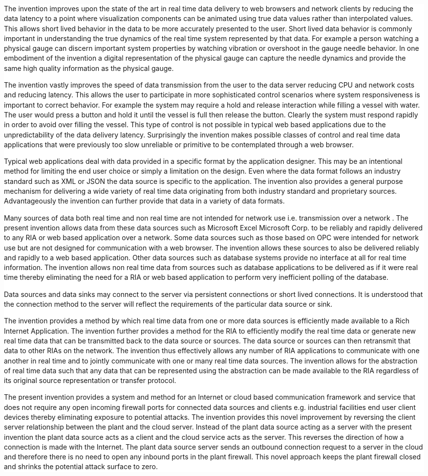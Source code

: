 The invention improves upon the state of the art in real time data delivery to web browsers and network clients by reducing the data latency to a point where visualization components can be animated using true data values rather than interpolated values. This allows short lived behavior in the data to be more accurately presented to the user. Short lived data behavior is commonly important in understanding the true dynamics of the real time system represented by that data. For example a person watching a physical gauge can discern important system properties by watching vibration or overshoot in the gauge needle behavior. In one embodiment of the invention a digital representation of the physical gauge can capture the needle dynamics and provide the same high quality information as the physical gauge.

The invention vastly improves the speed of data transmission from the user to the data server reducing CPU and network costs and reducing latency. This allows the user to participate in more sophisticated control scenarios where system responsiveness is important to correct behavior. For example the system may require a hold and release interaction while filling a vessel with water. The user would press a button and hold it until the vessel is full then release the button. Clearly the system must respond rapidly in order to avoid over filling the vessel. This type of control is not possible in typical web based applications due to the unpredictability of the data delivery latency. Surprisingly the invention makes possible classes of control and real time data applications that were previously too slow unreliable or primitive to be contemplated through a web browser.

Typical web applications deal with data provided in a specific format by the application designer. This may be an intentional method for limiting the end user choice or simply a limitation on the design. Even where the data format follows an industry standard such as XML or JSON the data source is specific to the application. The invention also provides a general purpose mechanism for delivering a wide variety of real time data originating from both industry standard and proprietary sources. Advantageously the invention can further provide that data in a variety of data formats.

Many sources of data both real time and non real time are not intended for network use i.e. transmission over a network . The present invention allows data from these data sources such as Microsoft Excel Microsoft Corp. to be reliably and rapidly delivered to any RIA or web based application over a network. Some data sources such as those based on OPC were intended for network use but are not designed for communication with a web browser. The invention allows these sources to also be delivered reliably and rapidly to a web based application. Other data sources such as database systems provide no interface at all for real time information. The invention allows non real time data from sources such as database applications to be delivered as if it were real time thereby eliminating the need for a RIA or web based application to perform very inefficient polling of the database.

Data sources and data sinks may connect to the server via persistent connections or short lived connections. It is understood that the connection method to the server will reflect the requirements of the particular data source or sink.

The invention provides a method by which real time data from one or more data sources is efficiently made available to a Rich Internet Application. The invention further provides a method for the RIA to efficiently modify the real time data or generate new real time data that can be transmitted back to the data source or sources. The data source or sources can then retransmit that data to other RIAs on the network. The invention thus effectively allows any number of RIA applications to communicate with one another in real time and to jointly communicate with one or many real time data sources. The invention allows for the abstraction of real time data such that any data that can be represented using the abstraction can be made available to the RIA regardless of its original source representation or transfer protocol.

The present invention provides a system and method for an Internet or cloud based communication framework and service that does not require any open incoming firewall ports for connected data sources and clients e.g. industrial facilities end user client devices thereby eliminating exposure to potential attacks. The invention provides this novel improvement by reversing the client server relationship between the plant and the cloud server. Instead of the plant data source acting as a server with the present invention the plant data source acts as a client and the cloud service acts as the server. This reverses the direction of how a connection is made with the Internet. The plant data source server sends an outbound connection request to a server in the cloud and therefore there is no need to open any inbound ports in the plant firewall. This novel approach keeps the plant firewall closed and shrinks the potential attack surface to zero.
